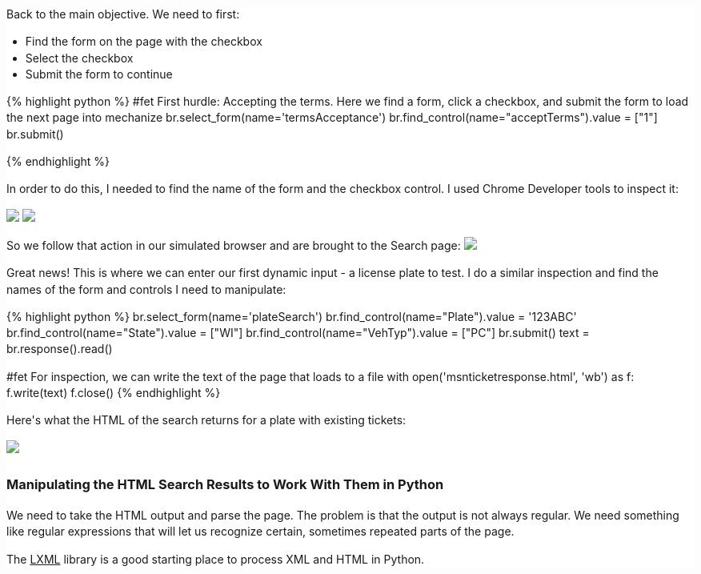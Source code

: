 Back to the main objective. We need to first:

+ Find the form on the page with the checkbox
+ Select the checkbox
+ Submit the form to continue

{% highlight python %}
#fet First hurdle: Accepting the terms. Here we find a form, click a checkbox, and submit the form to load the next page into mechanize
br.select_form(name='termsAcceptance')
br.find_control(name="acceptTerms").value = ["1"]
br.submit()

{% endhighlight %}

In order to do this, I needed to find the name of the form and the checkbox control. I used Chrome Developer tools to inspect it:

<img src="{{root_url}}/images/msnticket/2.png" />

<img src="{{root_url}}/images/msnticket/3.png" />

So we follow that action in our simulated browser and are brought to the Search page:
<img src="{{root_url}}/images/msnticket/4.png" />

Great news! This is where we can enter our first dynamic input - a license plate to test. I do a similar inspection and find the names of the form and controls I need to manipulate:

{% highlight python %}
br.select_form(name='plateSearch')
br.find_control(name="Plate").value = '123ABC'
br.find_control(name="State").value = ["WI"]
br.find_control(name="VehTyp").value = ["PC"]
br.submit()
text =  br.response().read()

#fet For inspection, we can write the text of the page that loads to a file
with open('msnticketresponse.html', 'wb') as f:
            f.write(text)
            f.close()
{% endhighlight %}

Here's what the HTML of the search returns for a plate with existing tickets:

<img src="{{root_url}}/images/msnticket/5.png" />


### Manipulating the HTML Search Results to Work With Them in Python
We need to take the HTML output and parse the page. The problem is that the output is not always regular. We need something like regular expressions that will let us recognize certain, sometimes repeated parts of the page.

The [LXML](http://lxml.de/) library is a good starting place to process XML and HTML in Python. 
